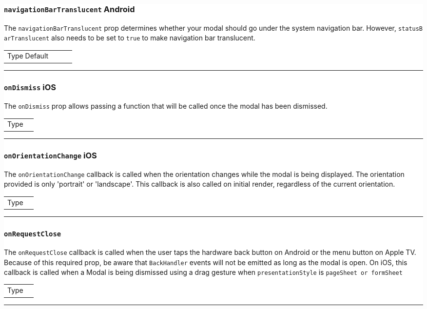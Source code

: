 
### `navigationBarTranslucent` Android [​](#navigationbartranslucent-android "Direct link to navigationbartranslucent-android")

The `navigationBarTranslucent` prop determines whether your modal should go under the system navigation bar. However, `statusBarTranslucent` also needs to be set to `true` to make navigation bar translucent.

|  |  |  |  |
| --- | --- | --- | --- |
| Type Default|  |  | | --- | --- | | bool `false` | | | |

---

### `onDismiss` iOS [​](#ondismiss-ios "Direct link to ondismiss-ios")

The `onDismiss` prop allows passing a function that will be called once the modal has been dismissed.

|  |  |
| --- | --- |
| Type|  | | --- | | function | |

---

### `onOrientationChange` iOS [​](#onorientationchange-ios "Direct link to onorientationchange-ios")

The `onOrientationChange` callback is called when the orientation changes while the modal is being displayed. The orientation provided is only 'portrait' or 'landscape'. This callback is also called on initial render, regardless of the current orientation.

|  |  |
| --- | --- |
| Type|  | | --- | | function | |

---

### `onRequestClose`[​](#onrequestclose "Direct link to onrequestclose")

The `onRequestClose` callback is called when the user taps the hardware back button on Android or the menu button on Apple TV. Because of this required prop, be aware that `BackHandler` events will not be emitted as long as the modal is open.
On iOS, this callback is called when a Modal is being dismissed using a drag gesture when `presentationStyle` is `pageSheet or formSheet`

|  |  |
| --- | --- |
| Type|  | | --- | | function Required  Android  TV   ---  function iOS | |

---